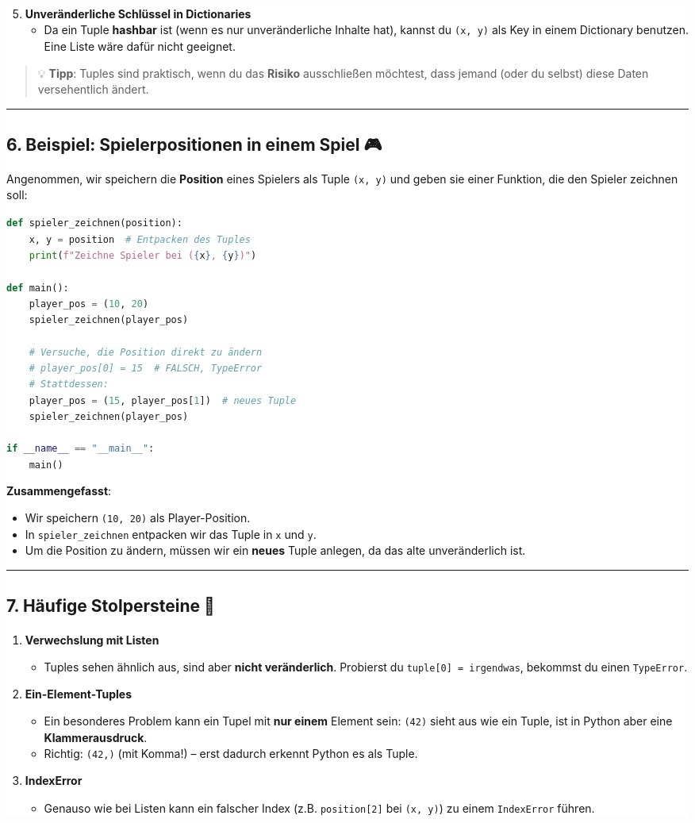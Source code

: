 5. **Unveränderliche Schlüssel in Dictionaries**  
   - Da ein Tuple **hashbar** ist (wenn es nur unveränderliche Inhalte hat), kannst du `(x, y)` als Key in einem Dictionary benutzen. Eine Liste wäre dafür nicht geeignet.

> 💡 **Tipp**: Tuples sind praktisch, wenn du das **Risiko** ausschließen möchtest, dass jemand (oder du selbst) diese Daten versehentlich ändert.

---

## 6. Beispiel: Spielerpositionen in einem Spiel 🎮

Angenommen, wir speichern die **Position** eines Spielers als Tuple `(x, y)` und geben sie einer Funktion, die den Spieler zeichnen soll:

```python
def spieler_zeichnen(position):
    x, y = position  # Entpacken des Tuples
    print(f"Zeichne Spieler bei ({x}, {y})")

def main():
    player_pos = (10, 20)
    spieler_zeichnen(player_pos)

    # Versuche, die Position direkt zu ändern
    # player_pos[0] = 15  # FALSCH, TypeError
    # Stattdessen:
    player_pos = (15, player_pos[1])  # neues Tuple
    spieler_zeichnen(player_pos)

if __name__ == "__main__":
    main()
```

**Zusammengefasst**:  
- Wir speichern `(10, 20)` als Player-Position.  
- In `spieler_zeichnen` entpacken wir das Tuple in `x` und `y`.  
- Um die Position zu ändern, müssen wir ein **neues** Tuple anlegen, da das alte unveränderlich ist.

---

## 7. Häufige Stolpersteine 🚨

1. **Verwechslung mit Listen**  
   - Tuples sehen ähnlich aus, sind aber **nicht veränderlich**. Probierst du `tuple[0] = irgendwas`, bekommst du einen `TypeError`.

2. **Ein-Element-Tuples**  
   - Ein besonderes Problem kann ein Tupel mit **nur einem** Element sein: `(42)` sieht aus wie ein Tuple, ist in Python aber eine **Klammerausdruck**.  
   - Richtig: `(42,)` (mit Komma!) – erst dadurch erkennt Python es als Tuple.

3. **IndexError**  
   - Genauso wie bei Listen kann ein falscher Index (z.B. `position[2]` bei `(x, y)`) zu einem `IndexError` führen.
